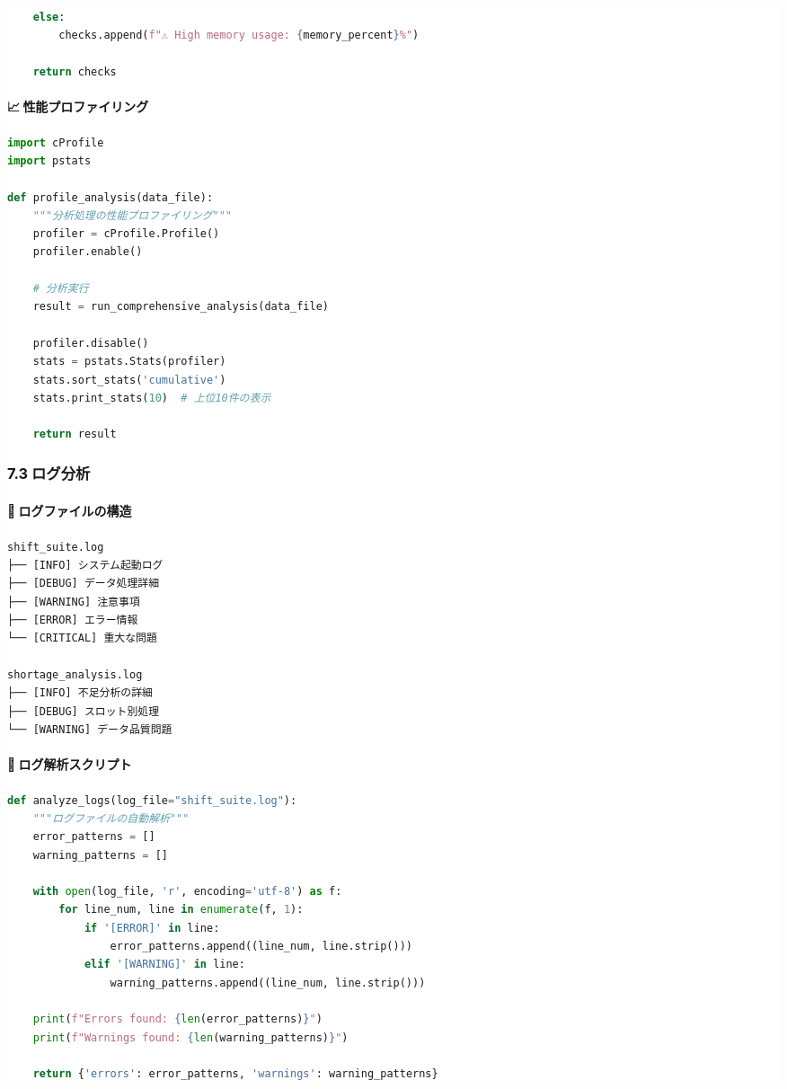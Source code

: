 ```python
    else:
        checks.append(f"⚠️ High memory usage: {memory_percent}%")
    
    return checks
```

#### 📈 **性能プロファイリング**

```python
import cProfile
import pstats

def profile_analysis(data_file):
    """分析処理の性能プロファイリング"""
    profiler = cProfile.Profile()
    profiler.enable()
    
    # 分析実行
    result = run_comprehensive_analysis(data_file)
    
    profiler.disable()
    stats = pstats.Stats(profiler)
    stats.sort_stats('cumulative')
    stats.print_stats(10)  # 上位10件の表示
    
    return result
```

### 7.3 ログ分析

#### 📝 **ログファイルの構造**

```
shift_suite.log
├── [INFO] システム起動ログ
├── [DEBUG] データ処理詳細  
├── [WARNING] 注意事項
├── [ERROR] エラー情報
└── [CRITICAL] 重大な問題

shortage_analysis.log  
├── [INFO] 不足分析の詳細
├── [DEBUG] スロット別処理
└── [WARNING] データ品質問題
```

#### 🔎 **ログ解析スクリプト**

```python
def analyze_logs(log_file="shift_suite.log"):
    """ログファイルの自動解析"""
    error_patterns = []
    warning_patterns = []
    
    with open(log_file, 'r', encoding='utf-8') as f:
        for line_num, line in enumerate(f, 1):
            if '[ERROR]' in line:
                error_patterns.append((line_num, line.strip()))
            elif '[WARNING]' in line:
                warning_patterns.append((line_num, line.strip()))
    
    print(f"Errors found: {len(error_patterns)}")
    print(f"Warnings found: {len(warning_patterns)}")
    
    return {'errors': error_patterns, 'warnings': warning_patterns}
```